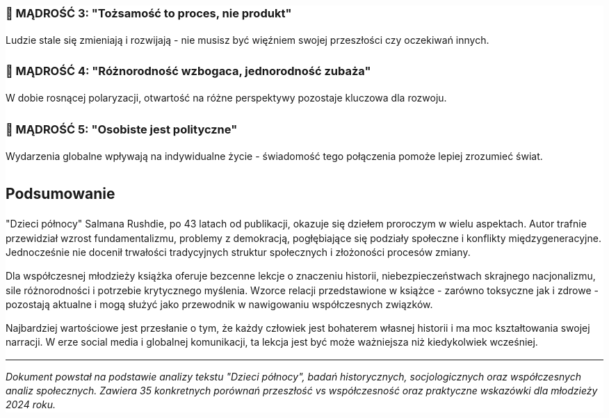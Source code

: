 ### 🌟 MĄDROŚĆ 3: "Tożsamość to proces, nie produkt"
Ludzie stale się zmieniają i rozwijają - nie musisz być więźniem swojej przeszłości czy oczekiwań innych.

### 🌟 MĄDROŚĆ 4: "Różnorodność wzbogaca, jednorodność zubaża"
W dobie rosnącej polaryzacji, otwartość na różne perspektywy pozostaje kluczowa dla rozwoju.

### 🌟 MĄDROŚĆ 5: "Osobiste jest polityczne"
Wydarzenia globalne wpływają na indywidualne życie - świadomość tego połączenia pomoże lepiej zrozumieć świat.

## Podsumowanie

"Dzieci północy" Salmana Rushdie, po 43 latach od publikacji, okazuje się dziełem proroczym w wielu aspektach. Autor trafnie przewidział wzrost fundamentalizmu, problemy z demokracją, pogłębiające się podziały społeczne i konflikty międzygeneracyjne. Jednocześnie nie docenił trwałości tradycyjnych struktur społecznych i złożoności procesów zmiany.

Dla współczesnej młodzieży książka oferuje bezcenne lekcje o znaczeniu historii, niebezpieczeństwach skrajnego nacjonalizmu, sile różnorodności i potrzebie krytycznego myślenia. Wzorce relacji przedstawione w książce - zarówno toksyczne jak i zdrowe - pozostają aktualne i mogą służyć jako przewodnik w nawigowaniu współczesnych związków.

Najbardziej wartościowe jest przesłanie o tym, że każdy człowiek jest bohaterem własnej historii i ma moc kształtowania swojej narracji. W erze social media i globalnej komunikacji, ta lekcja jest być może ważniejsza niż kiedykolwiek wcześniej.

---

*Dokument powstał na podstawie analizy tekstu "Dzieci północy", badań historycznych, socjologicznych oraz współczesnych analiz społecznych. Zawiera 35 konkretnych porównań przeszłość vs współczesność oraz praktyczne wskazówki dla młodzieży 2024 roku.*